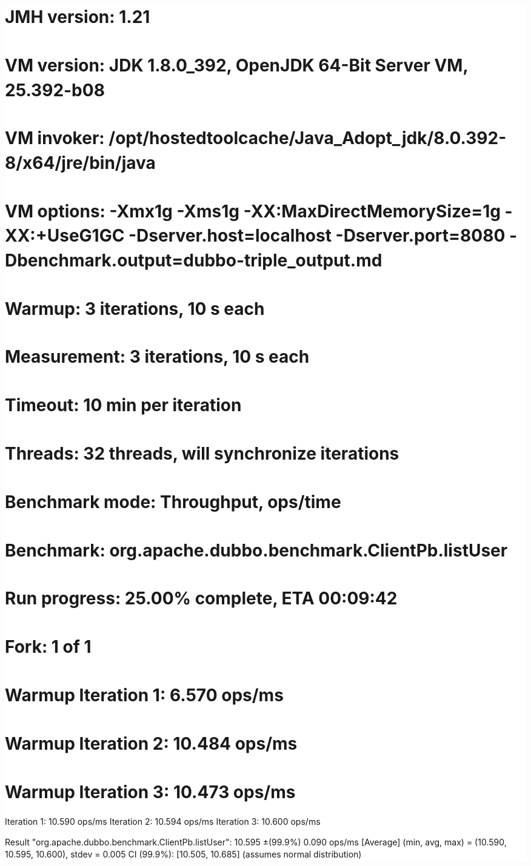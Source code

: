 
# JMH version: 1.21
# VM version: JDK 1.8.0_392, OpenJDK 64-Bit Server VM, 25.392-b08
# VM invoker: /opt/hostedtoolcache/Java_Adopt_jdk/8.0.392-8/x64/jre/bin/java
# VM options: -Xmx1g -Xms1g -XX:MaxDirectMemorySize=1g -XX:+UseG1GC -Dserver.host=localhost -Dserver.port=8080 -Dbenchmark.output=dubbo-triple_output.md
# Warmup: 3 iterations, 10 s each
# Measurement: 3 iterations, 10 s each
# Timeout: 10 min per iteration
# Threads: 32 threads, will synchronize iterations
# Benchmark mode: Throughput, ops/time
# Benchmark: org.apache.dubbo.benchmark.ClientPb.listUser

# Run progress: 25.00% complete, ETA 00:09:42
# Fork: 1 of 1
# Warmup Iteration   1: 6.570 ops/ms
# Warmup Iteration   2: 10.484 ops/ms
# Warmup Iteration   3: 10.473 ops/ms
Iteration   1: 10.590 ops/ms
Iteration   2: 10.594 ops/ms
Iteration   3: 10.600 ops/ms


Result "org.apache.dubbo.benchmark.ClientPb.listUser":
  10.595 ±(99.9%) 0.090 ops/ms [Average]
  (min, avg, max) = (10.590, 10.595, 10.600), stdev = 0.005
  CI (99.9%): [10.505, 10.685] (assumes normal distribution)
